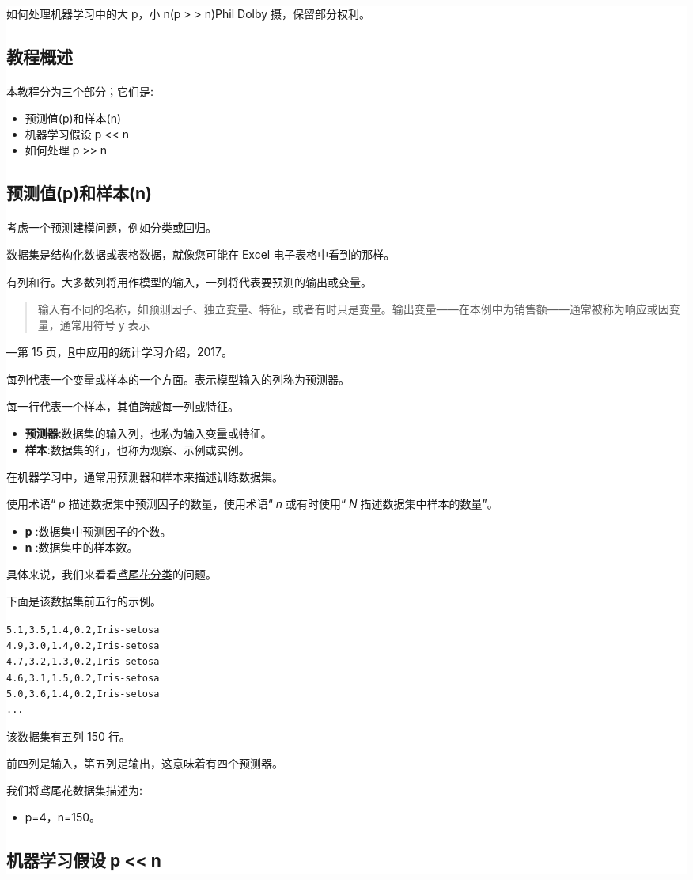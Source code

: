 如何处理机器学习中的大 p，小 n(p > > n)Phil Dolby 摄，保留部分权利。

## 教程概述

本教程分为三个部分；它们是:

*   预测值(p)和样本(n)
*   机器学习假设 p << n
*   如何处理 p >> n

## 预测值(p)和样本(n)

考虑一个预测建模问题，例如分类或回归。

数据集是结构化数据或表格数据，就像您可能在 Excel 电子表格中看到的那样。

有列和行。大多数列将用作模型的输入，一列将代表要预测的输出或变量。

> 输入有不同的名称，如预测因子、独立变量、特征，或者有时只是变量。输出变量——在本例中为销售额——通常被称为响应或因变量，通常用符号 y 表示

—第 15 页，[R](https://amzn.to/2NNJfaT)中应用的统计学习介绍，2017。

每列代表一个变量或样本的一个方面。表示模型输入的列称为预测器。

每一行代表一个样本，其值跨越每一列或特征。

*   **预测器**:数据集的输入列，也称为输入变量或特征。
*   **样本**:数据集的行，也称为观察、示例或实例。

在机器学习中，通常用预测器和样本来描述训练数据集。

使用术语“ *p* 描述数据集中预测因子的数量，使用术语“ *n* 或有时使用“ *N* 描述数据集中样本的数量”。

*   **p** :数据集中预测因子的个数。
*   **n** :数据集中的样本数。

具体来说，我们来看看[鸢尾花分类](https://raw.githubusercontent.com/jbrownlee/Datasets/master/iris.csv)的问题。

下面是该数据集前五行的示例。

```
5.1,3.5,1.4,0.2,Iris-setosa
4.9,3.0,1.4,0.2,Iris-setosa
4.7,3.2,1.3,0.2,Iris-setosa
4.6,3.1,1.5,0.2,Iris-setosa
5.0,3.6,1.4,0.2,Iris-setosa
...
```

该数据集有五列 150 行。

前四列是输入，第五列是输出，这意味着有四个预测器。

我们将鸢尾花数据集描述为:

*   p=4，n=150。

## 机器学习假设 p << n
